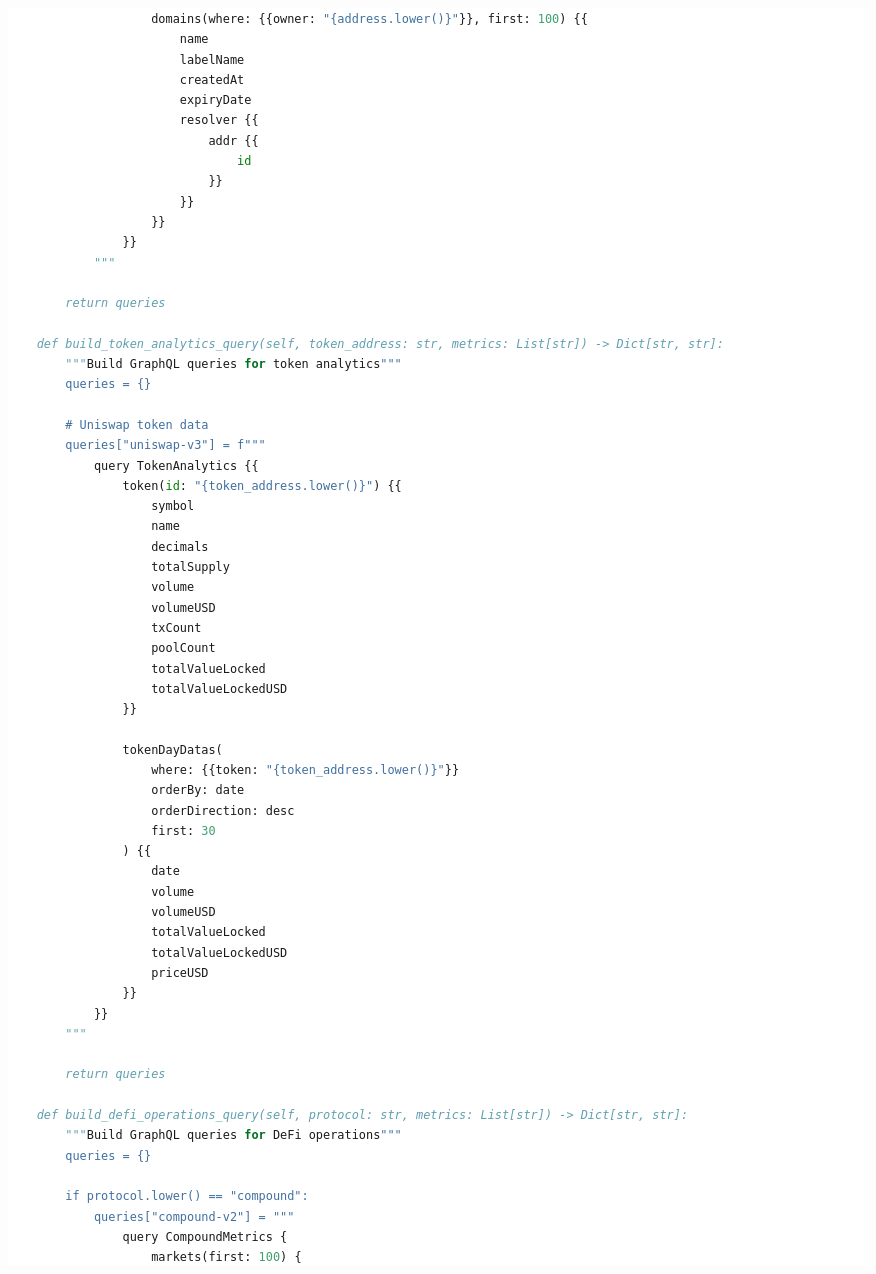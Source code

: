 ```python
                    domains(where: {{owner: "{address.lower()}"}}, first: 100) {{
                        name
                        labelName
                        createdAt
                        expiryDate
                        resolver {{
                            addr {{
                                id
                            }}
                        }}
                    }}
                }}
            """
        
        return queries
    
    def build_token_analytics_query(self, token_address: str, metrics: List[str]) -> Dict[str, str]:
        """Build GraphQL queries for token analytics"""
        queries = {}
        
        # Uniswap token data
        queries["uniswap-v3"] = f"""
            query TokenAnalytics {{
                token(id: "{token_address.lower()}") {{
                    symbol
                    name
                    decimals
                    totalSupply
                    volume
                    volumeUSD
                    txCount
                    poolCount
                    totalValueLocked
                    totalValueLockedUSD
                }}
                
                tokenDayDatas(
                    where: {{token: "{token_address.lower()}"}}
                    orderBy: date
                    orderDirection: desc
                    first: 30
                ) {{
                    date
                    volume
                    volumeUSD
                    totalValueLocked
                    totalValueLockedUSD
                    priceUSD
                }}
            }}
        """
        
        return queries
    
    def build_defi_operations_query(self, protocol: str, metrics: List[str]) -> Dict[str, str]:
        """Build GraphQL queries for DeFi operations"""
        queries = {}
        
        if protocol.lower() == "compound":
            queries["compound-v2"] = """
                query CompoundMetrics {
                    markets(first: 100) {
```